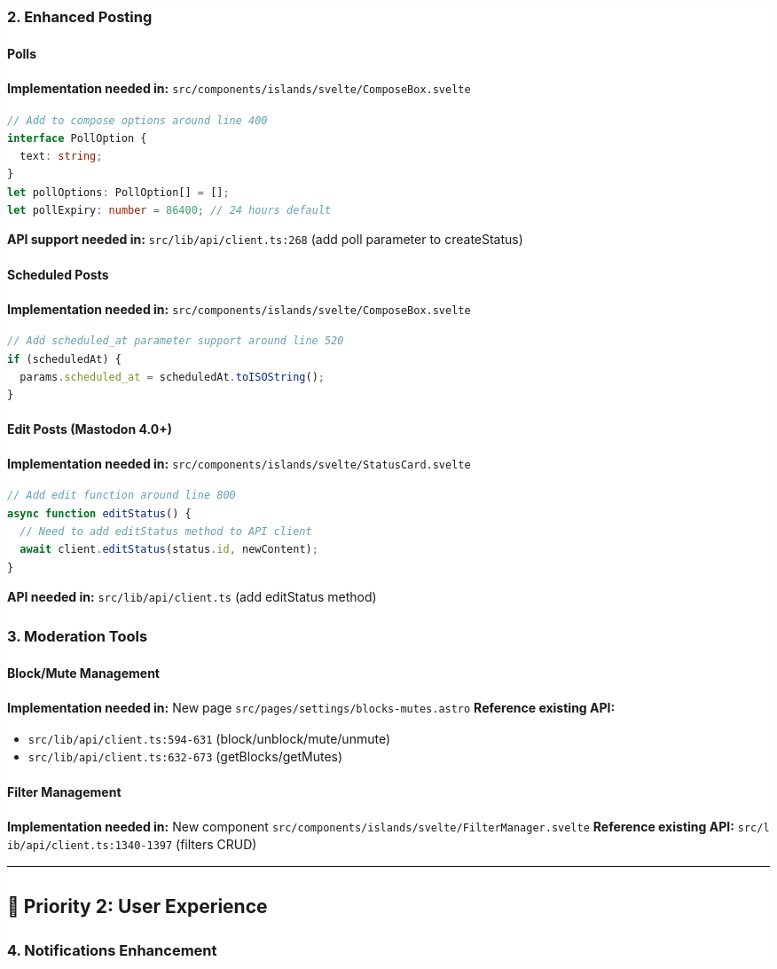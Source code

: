 ### 2. Enhanced Posting

#### Polls
**Implementation needed in:** `src/components/islands/svelte/ComposeBox.svelte`
```typescript
// Add to compose options around line 400
interface PollOption {
  text: string;
}
let pollOptions: PollOption[] = [];
let pollExpiry: number = 86400; // 24 hours default
```

**API support needed in:** `src/lib/api/client.ts:268` (add poll parameter to createStatus)

#### Scheduled Posts
**Implementation needed in:** `src/components/islands/svelte/ComposeBox.svelte`
```typescript
// Add scheduled_at parameter support around line 520
if (scheduledAt) {
  params.scheduled_at = scheduledAt.toISOString();
}
```

#### Edit Posts (Mastodon 4.0+)
**Implementation needed in:** `src/components/islands/svelte/StatusCard.svelte`
```typescript
// Add edit function around line 800
async function editStatus() {
  // Need to add editStatus method to API client
  await client.editStatus(status.id, newContent);
}
```

**API needed in:** `src/lib/api/client.ts` (add editStatus method)

### 3. Moderation Tools

#### Block/Mute Management
**Implementation needed in:** New page `src/pages/settings/blocks-mutes.astro`
**Reference existing API:** 
- `src/lib/api/client.ts:594-631` (block/unblock/mute/unmute)
- `src/lib/api/client.ts:632-673` (getBlocks/getMutes)

#### Filter Management
**Implementation needed in:** New component `src/components/islands/svelte/FilterManager.svelte`
**Reference existing API:** `src/lib/api/client.ts:1340-1397` (filters CRUD)

---

## 🚀 Priority 2: User Experience

### 4. Notifications Enhancement
